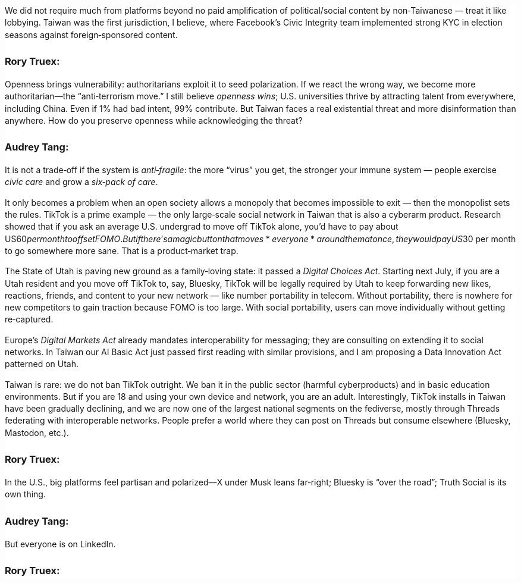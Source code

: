 We did not require much from platforms beyond no paid amplification of political/social content by non‑Taiwanese — treat it like lobbying. Taiwan was the first jurisdiction, I believe, where Facebook’s Civic Integrity team implemented strong KYC in election seasons against foreign‑sponsored content.

### Rory Truex:

Openness brings vulnerability: authoritarians exploit it to seed polarization. If we react the wrong way, we become more authoritarian—the “anti‑terrorism move.” I still believe *openness wins*; U.S. universities thrive by attracting talent from everywhere, including China. Even if 1% had bad intent, 99% contribute. But Taiwan faces a real existential threat and more disinformation than anywhere. How do you preserve openness while acknowledging the threat?

### Audrey Tang:

It is not a trade‑off if the system is *anti‑fragile*: the more “virus” you get, the stronger your immune system — people exercise *civic care* and grow a *six‑pack of care*.

It only becomes a problem when an open society allows a monopoly that becomes impossible to exit — then the monopolist sets the rules. TikTok is a prime example — the only large‑scale social network in Taiwan that is also a cyberarm product. Research showed that if you ask an average U.S. undergrad to move off TikTok alone, you’d have to pay about US$60 per month to offset FOMO. But if there’s a magic button that moves *everyone* around them at once, they would pay US$30 per month to go somewhere more sane. That is a product‑market trap.

The State of Utah is paving new ground as a family‑loving state: it passed a *Digital Choices Act*. Starting next July, if you are a Utah resident and you move off TikTok to, say, Bluesky, TikTok will be legally required by Utah to keep forwarding new likes, reactions, friends, and content to your new network — like number portability in telecom. Without portability, there is nowhere for new competitors to gain traction because FOMO is too large. With social portability, users can move individually without getting re‑captured.

Europe’s *Digital Markets Act* already mandates interoperability for messaging; they are consulting on extending it to social networks. In Taiwan our AI Basic Act just passed first reading with similar provisions, and I am proposing a Data Innovation Act patterned on Utah.

Taiwan is rare: we do not ban TikTok outright. We ban it in the public sector (harmful cyberproducts) and in basic education environments. But if you are 18 and using your own device and network, you are an adult. Interestingly, TikTok installs in Taiwan have been gradually declining, and we are now one of the largest national segments on the fediverse, mostly through Threads federating with interoperable networks. People prefer a world where they can post on Threads but consume elsewhere (Bluesky, Mastodon, etc.).

### Rory Truex:

In the U.S., big platforms feel partisan and polarized—X under Musk leans far‑right; Bluesky is “over the road”; Truth Social is its own thing.

### Audrey Tang:

But everyone is on LinkedIn.

### Rory Truex:
